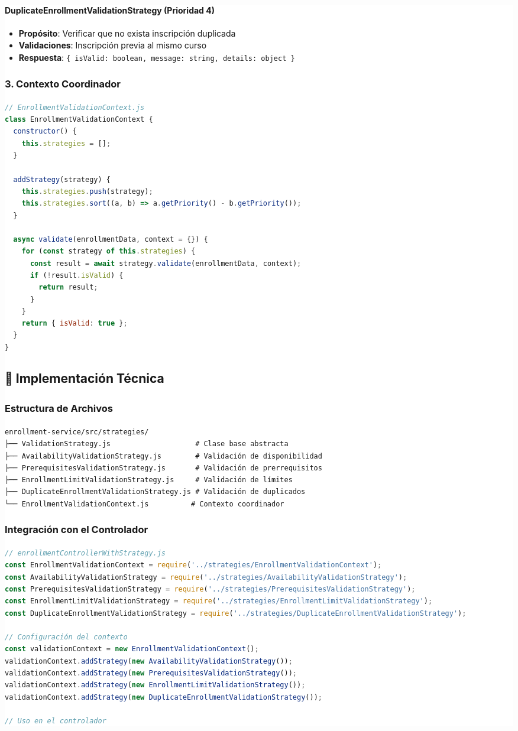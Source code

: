 #### **DuplicateEnrollmentValidationStrategy** (Prioridad 4)
- **Propósito**: Verificar que no exista inscripción duplicada
- **Validaciones**: Inscripción previa al mismo curso
- **Respuesta**: `{ isValid: boolean, message: string, details: object }`

### **3. Contexto Coordinador**
```javascript
// EnrollmentValidationContext.js
class EnrollmentValidationContext {
  constructor() {
    this.strategies = [];
  }

  addStrategy(strategy) {
    this.strategies.push(strategy);
    this.strategies.sort((a, b) => a.getPriority() - b.getPriority());
  }

  async validate(enrollmentData, context = {}) {
    for (const strategy of this.strategies) {
      const result = await strategy.validate(enrollmentData, context);
      if (!result.isValid) {
        return result;
      }
    }
    return { isValid: true };
  }
}
```

## 🔧 Implementación Técnica

### **Estructura de Archivos**
```
enrollment-service/src/strategies/
├── ValidationStrategy.js                    # Clase base abstracta
├── AvailabilityValidationStrategy.js        # Validación de disponibilidad
├── PrerequisitesValidationStrategy.js       # Validación de prerrequisitos
├── EnrollmentLimitValidationStrategy.js     # Validación de límites
├── DuplicateEnrollmentValidationStrategy.js # Validación de duplicados
└── EnrollmentValidationContext.js          # Contexto coordinador
```

### **Integración con el Controlador**
```javascript
// enrollmentControllerWithStrategy.js
const EnrollmentValidationContext = require('../strategies/EnrollmentValidationContext');
const AvailabilityValidationStrategy = require('../strategies/AvailabilityValidationStrategy');
const PrerequisitesValidationStrategy = require('../strategies/PrerequisitesValidationStrategy');
const EnrollmentLimitValidationStrategy = require('../strategies/EnrollmentLimitValidationStrategy');
const DuplicateEnrollmentValidationStrategy = require('../strategies/DuplicateEnrollmentValidationStrategy');

// Configuración del contexto
const validationContext = new EnrollmentValidationContext();
validationContext.addStrategy(new AvailabilityValidationStrategy());
validationContext.addStrategy(new PrerequisitesValidationStrategy());
validationContext.addStrategy(new EnrollmentLimitValidationStrategy());
validationContext.addStrategy(new DuplicateEnrollmentValidationStrategy());

// Uso en el controlador
```
